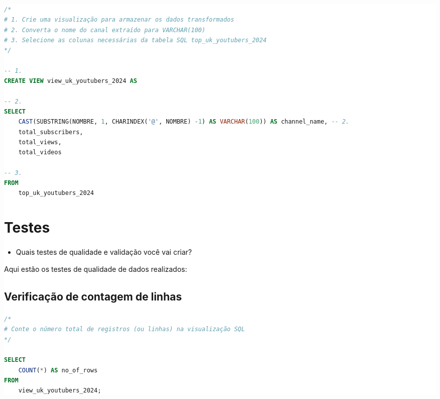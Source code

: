 ```sql
/*
# 1. Crie uma visualização para armazenar os dados transformados
# 2. Converta o nome do canal extraído para VARCHAR(100)
# 3. Selecione as colunas necessárias da tabela SQL top_uk_youtubers_2024
*/

-- 1.
CREATE VIEW view_uk_youtubers_2024 AS

-- 2.
SELECT
    CAST(SUBSTRING(NOMBRE, 1, CHARINDEX('@', NOMBRE) -1) AS VARCHAR(100)) AS channel_name, -- 2.
    total_subscribers,
    total_views,
    total_videos

-- 3.
FROM
    top_uk_youtubers_2024

```

# Testes

- Quais testes de qualidade e validação você vai criar?

Aqui estão os testes de qualidade de dados realizados:

## Verificação de contagem de linhas

```sql
/*
# Conte o número total de registros (ou linhas) na visualização SQL
*/

SELECT
    COUNT(*) AS no_of_rows
FROM
    view_uk_youtubers_2024;

```
